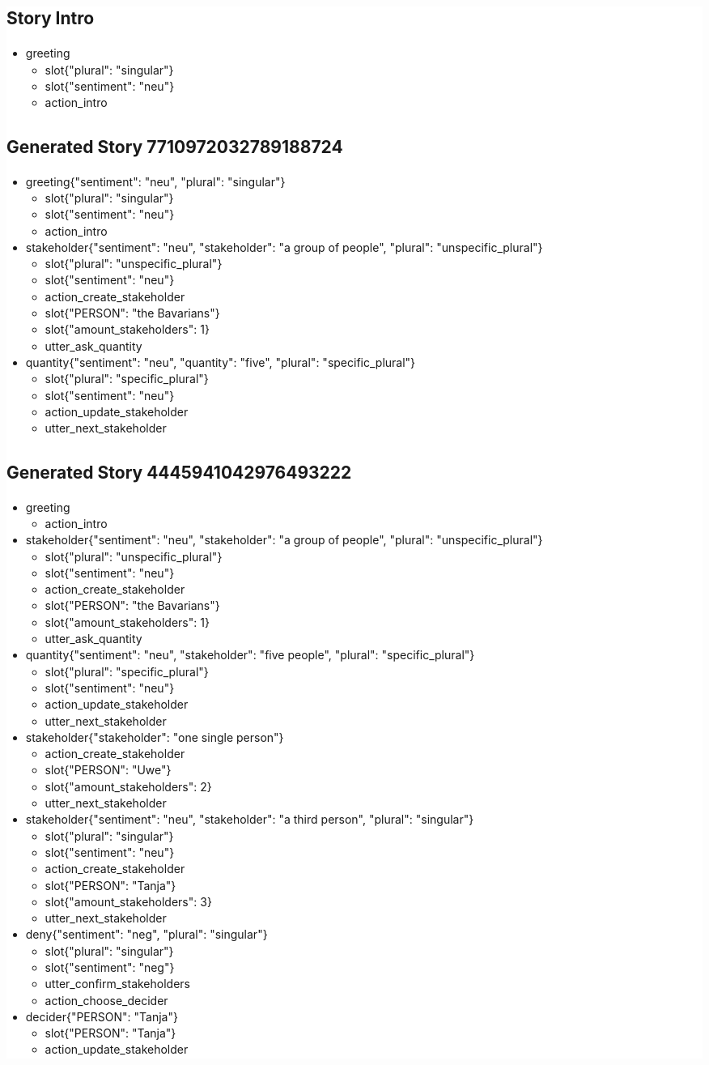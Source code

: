 ## Story Intro
* greeting
    - slot{"plural": "singular"}
    - slot{"sentiment": "neu"}
    - action_intro

## Generated Story 7710972032789188724
* greeting{"sentiment": "neu", "plural": "singular"}
    - slot{"plural": "singular"}
    - slot{"sentiment": "neu"}
    - action_intro
* stakeholder{"sentiment": "neu", "stakeholder": "a group of people", "plural": "unspecific_plural"}
    - slot{"plural": "unspecific_plural"}
    - slot{"sentiment": "neu"}
    - action_create_stakeholder
    - slot{"PERSON": "the Bavarians"}
    - slot{"amount_stakeholders": 1}
    - utter_ask_quantity
* quantity{"sentiment": "neu", "quantity": "five", "plural": "specific_plural"}
    - slot{"plural": "specific_plural"}
    - slot{"sentiment": "neu"}
    - action_update_stakeholder
    - utter_next_stakeholder

## Generated Story 4445941042976493222
* greeting
    - action_intro
* stakeholder{"sentiment": "neu", "stakeholder": "a group of people", "plural": "unspecific_plural"}
    - slot{"plural": "unspecific_plural"}
    - slot{"sentiment": "neu"}
    - action_create_stakeholder
    - slot{"PERSON": "the Bavarians"}
    - slot{"amount_stakeholders": 1}
    - utter_ask_quantity
* quantity{"sentiment": "neu", "stakeholder": "five people", "plural": "specific_plural"}
    - slot{"plural": "specific_plural"}
    - slot{"sentiment": "neu"}
    - action_update_stakeholder
    - utter_next_stakeholder
* stakeholder{"stakeholder": "one single person"}
    - action_create_stakeholder
    - slot{"PERSON": "Uwe"}
    - slot{"amount_stakeholders": 2}
    - utter_next_stakeholder
* stakeholder{"sentiment": "neu", "stakeholder": "a third person", "plural": "singular"}
    - slot{"plural": "singular"}
    - slot{"sentiment": "neu"}
    - action_create_stakeholder
    - slot{"PERSON": "Tanja"}
    - slot{"amount_stakeholders": 3}
    - utter_next_stakeholder
* deny{"sentiment": "neg", "plural": "singular"}
    - slot{"plural": "singular"}
    - slot{"sentiment": "neg"}
    - utter_confirm_stakeholders
    - action_choose_decider
* decider{"PERSON": "Tanja"}
    - slot{"PERSON": "Tanja"}
    - action_update_stakeholder